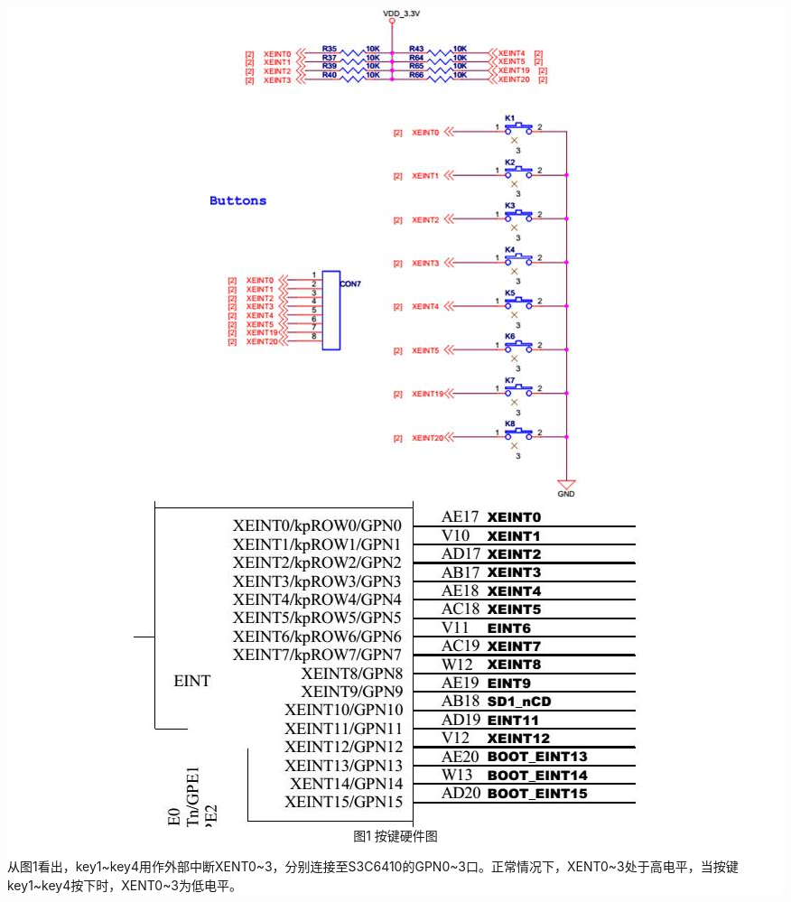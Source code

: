 <img src="https://github.com/stuyou/stuyou.github.io/raw/master/_posts/image/S3C6410_INTR_1.1.jpg" style="display:block;margin:auto"/>
<img src="https://github.com/stuyou/stuyou.github.io/raw/master/_posts/image/S3C6410_INTR_1.2.jpg" style="display:block;margin:auto"/>
<center>图1 按键硬件图</center>

从图1看出，key1~key4用作外部中断XENT0~3，分别连接至S3C6410的GPN0~3口。正常情况下，XENT0~3处于高电平，当按键key1~key4按下时，XENT0~3为低电平。

